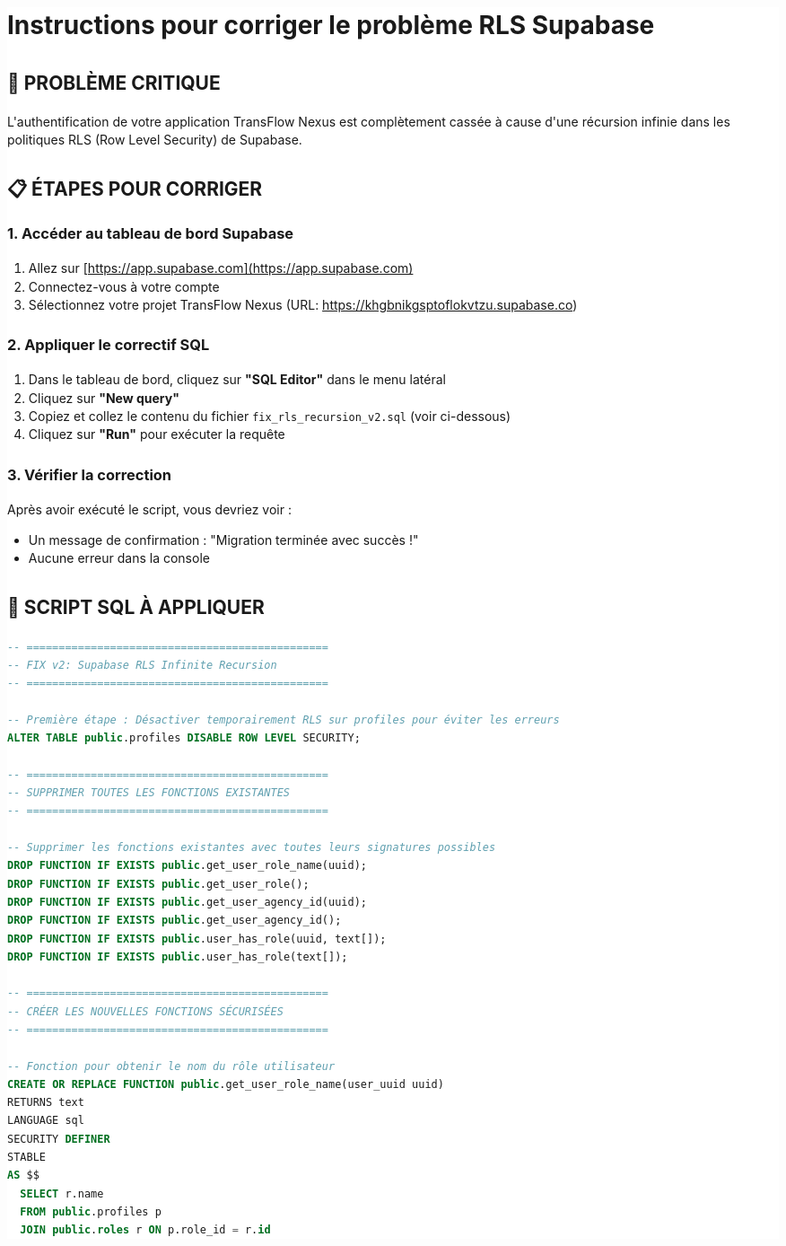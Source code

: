 # Instructions pour corriger le problème RLS Supabase

## 🚨 PROBLÈME CRITIQUE 
L'authentification de votre application TransFlow Nexus est complètement cassée à cause d'une récursion infinie dans les politiques RLS (Row Level Security) de Supabase.

## 📋 ÉTAPES POUR CORRIGER

### 1. Accéder au tableau de bord Supabase
1. Allez sur [https://app.supabase.com](https://app.supabase.com)
2. Connectez-vous à votre compte
3. Sélectionnez votre projet TransFlow Nexus (URL: https://khgbnikgsptoflokvtzu.supabase.co)

### 2. Appliquer le correctif SQL
1. Dans le tableau de bord, cliquez sur **"SQL Editor"** dans le menu latéral
2. Cliquez sur **"New query"**
3. Copiez et collez le contenu du fichier `fix_rls_recursion_v2.sql` (voir ci-dessous)
4. Cliquez sur **"Run"** pour exécuter la requête

### 3. Vérifier la correction
Après avoir exécuté le script, vous devriez voir :
- Un message de confirmation : "Migration terminée avec succès !"
- Aucune erreur dans la console

## 📄 SCRIPT SQL À APPLIQUER

```sql
-- ===============================================
-- FIX v2: Supabase RLS Infinite Recursion 
-- ===============================================

-- Première étape : Désactiver temporairement RLS sur profiles pour éviter les erreurs
ALTER TABLE public.profiles DISABLE ROW LEVEL SECURITY;

-- ===============================================
-- SUPPRIMER TOUTES LES FONCTIONS EXISTANTES
-- ===============================================

-- Supprimer les fonctions existantes avec toutes leurs signatures possibles
DROP FUNCTION IF EXISTS public.get_user_role_name(uuid);
DROP FUNCTION IF EXISTS public.get_user_role();
DROP FUNCTION IF EXISTS public.get_user_agency_id(uuid);
DROP FUNCTION IF EXISTS public.get_user_agency_id();
DROP FUNCTION IF EXISTS public.user_has_role(uuid, text[]);
DROP FUNCTION IF EXISTS public.user_has_role(text[]);

-- ===============================================
-- CRÉER LES NOUVELLES FONCTIONS SÉCURISÉES
-- ===============================================

-- Fonction pour obtenir le nom du rôle utilisateur
CREATE OR REPLACE FUNCTION public.get_user_role_name(user_uuid uuid)
RETURNS text
LANGUAGE sql
SECURITY DEFINER
STABLE
AS $$
  SELECT r.name 
  FROM public.profiles p
  JOIN public.roles r ON p.role_id = r.id
```